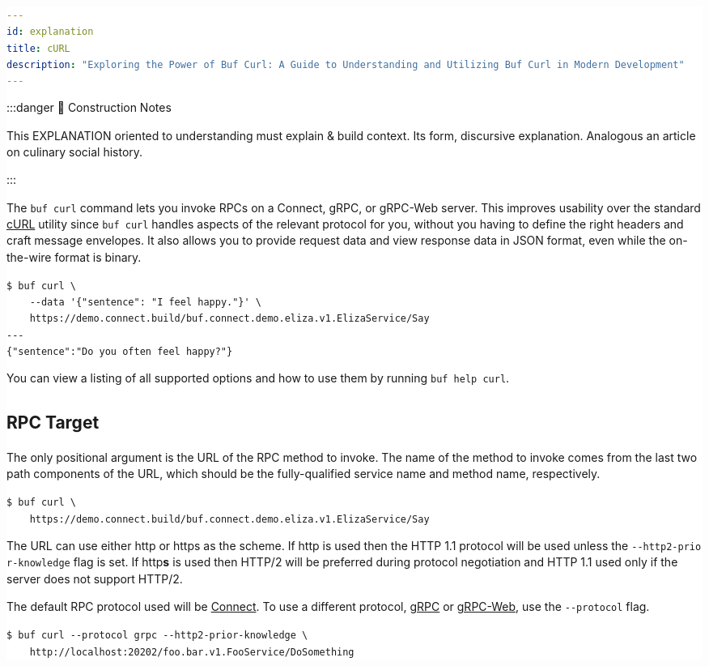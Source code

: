 ```yaml
---
id: explanation
title: cURL
description: "Exploring the Power of Buf Curl: A Guide to Understanding and Utilizing Buf Curl in Modern Development"
---
```


:::danger 🚧 Construction Notes

This EXPLANATION oriented to understanding must explain & build context. Its form, discursive explanation. Analogous an
article on culinary social history.

:::



The `buf curl` command lets you invoke RPCs on a Connect, gRPC, or gRPC-Web server. This improves
usability over the standard [cURL](https://curl.se/) utility since `buf curl` handles aspects of
the relevant protocol for you, without you having to define the right headers and craft message
envelopes. It also allows you to provide request data and view response data in JSON format, even
while the on-the-wire format is binary.

```terminal
$ buf curl \
    --data '{"sentence": "I feel happy."}' \
    https://demo.connect.build/buf.connect.demo.eliza.v1.ElizaService/Say
---
{"sentence":"Do you often feel happy?"}
```

You can view a listing of all supported options and how to use them by running `buf help curl`.

## RPC Target

The only positional argument is the URL of the RPC method to invoke. The name of the method to
invoke comes from the last two path components of the URL, which should be the fully-qualified
service name and method name, respectively.

```terminal
$ buf curl \
    https://demo.connect.build/buf.connect.demo.eliza.v1.ElizaService/Say
```

The URL can use either http or https as the scheme. If http is used then the HTTP 1.1 protocol
will be used unless the `--http2-prior-knowledge` flag is set. If http**s** is used then HTTP/2
will be preferred during protocol negotiation and HTTP 1.1 used only if the server does not
support HTTP/2.

The default RPC protocol used will be [Connect](https://connect.build/docs/protocol). To use a
different protocol, [gRPC](https://github.com/grpc/grpc/blob/master/doc/PROTOCOL-HTTP2.md) or
[gRPC-Web](https://github.com/grpc/grpc/blob/master/doc/PROTOCOL-WEB.md), use the `--protocol`
flag.

```terminal title="Using gRPC without TLS"
$ buf curl --protocol grpc --http2-prior-knowledge \
    http://localhost:20202/foo.bar.v1.FooService/DoSomething
```
